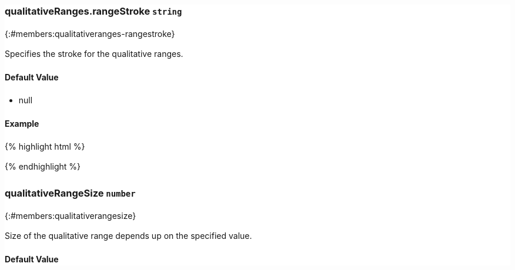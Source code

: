 






### qualitativeRanges.rangeStroke `string`
{:#members:qualitativeranges-rangestroke}








Specifies the stroke for the qualitative ranges.




#### Default Value






* null








#### Example


{% highlight html %}
 
<div id="bulletGraph1"></div> 
<script>
$("#bulletGraph1").ejBulletGraph({
qualitativeRanges :[{rangeStroke : 5}]                 
});
</script>{% endhighlight %}







### qualitativeRangeSize `number`
{:#members:qualitativerangesize}








Size of the qualitative range depends up on the specified value.




#### Default Value

